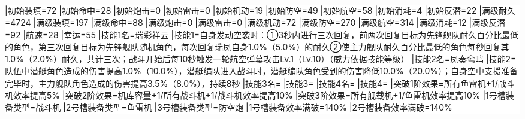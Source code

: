 |初始装填=72
|初始命中=28
|初始炮击=0
|初始雷击=0
|初始机动=19
|初始防空=49
|初始航空=58
|初始消耗=4
|初始反潜=22
|满级耐久=4724
|满级装填=197
|满级命中=88
|满级炮击=0
|满级雷击=0
|满级机动=72
|满级防空=270
|满级航空=314
|满级消耗=12
|满级反潜=92
|航速=28
|幸运=55
|技能1名=瑞彩祥云
|技能1=自身发动空袭时：①3秒内进行三次回复，前两次回复目标为先锋舰队耐久百分比最低的角色，第三次回复目标为先锋舰队随机角色，每次回复瑞凤自身1.0%（5.0%）的耐久②使主力舰队耐久百分比最低的角色每秒回复其1.0%（2.0%）耐久，共计三次；战斗开始后每10秒触发一轮航空弹幕攻击Lv.1（Lv.10）（威力依据技能等级）
|技能2名=凤奏鸾鸣
|技能2=队伍中潜艇角色造成的伤害提高1.0%（10.0%），潜艇编队进入战斗时，潜艇编队角色受到的伤害降低10.0%（20.0%）；自身空中支援准备完毕时，主力舰队角色造成的伤害提高3.5%（8.0%），持续8秒
|技能3名=
|技能3=
|技能4名=
|技能4=
|突破1阶效果=所有鱼雷机+1/战斗机效率提高5%
|突破2阶效果=机库容量+1/所有战斗机+1/战斗机效率提高10%
|突破3阶效果=所有舰载机+1/鱼雷机效率提高10%
|1号槽装备类型=战斗机
|2号槽装备类型=鱼雷机
|3号槽装备类型=防空炮
|1号槽装备效率满破=140%
|2号槽装备效率满破=140%